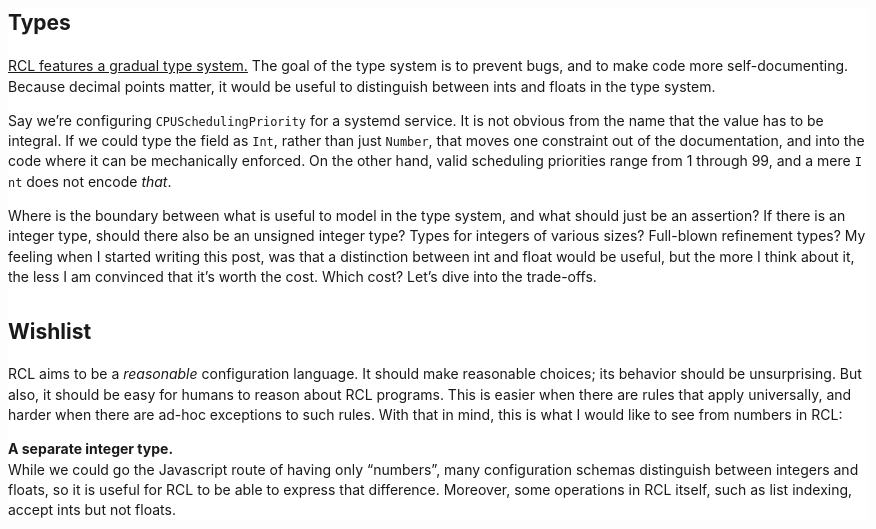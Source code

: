 ## Types

[RCL features a gradual type system.][types]
The goal of the type system is to prevent bugs,
and to make code more self-documenting.
Because decimal points matter,
it would be useful to distinguish between ints and floats
in the type system.

Say we’re configuring `CPUSchedulingPriority` for a systemd service.
It is not obvious from the name that the value has to be integral.
If we could type the field as `Int`, rather than just `Number`,
that moves one constraint out of the documentation,
and into the code where it can be mechanically enforced.
On the other hand,
valid scheduling priorities range from 1 through 99,
and a mere `Int` does not encode _that_.

Where is the boundary between what is useful to model in the type system,
and what should just be an assertion?
If there is an integer type,
should there also be an unsigned integer type?
Types for integers of various sizes?
Full-blown refinement types?
My feeling when I started writing this post,
was that a distinction between int and float would be useful,
but the more I think about it,
the less I am convinced that it’s worth the cost.
Which cost?
Let’s dive into the trade-offs.

[types]:       /2024/a-type-system-for-rcl-part-1-introduction

## Wishlist

RCL aims to be a _reasonable_ configuration language.
It should make reasonable choices;
its behavior should be unsurprising.
But also,
it should be easy for humans to reason about RCL programs.
This is easier when there are rules that apply universally,
and harder when there are ad-hoc exceptions to such rules.
With that in mind,
this is what I would like to see from numbers in RCL:

**A separate integer type.**<br>
While we could go the Javascript route of having only “numbers”,
many configuration schemas distinguish between integers and floats,
so it is useful for RCL to be able to express that difference.
Moreover, some operations in RCL itself,
such as list indexing,
accept ints but not floats.


[simple-easy]: https://www.infoq.com/presentations/Simple-Made-Easy/
[static]: /2024/a-type-system-for-rcl-part-1-introduction#static-vs.-runtime
[rcl-lang]: https://rcl-lang.org
[v080]:     https://docs.ruuda.nl/rcl/changelog/#080